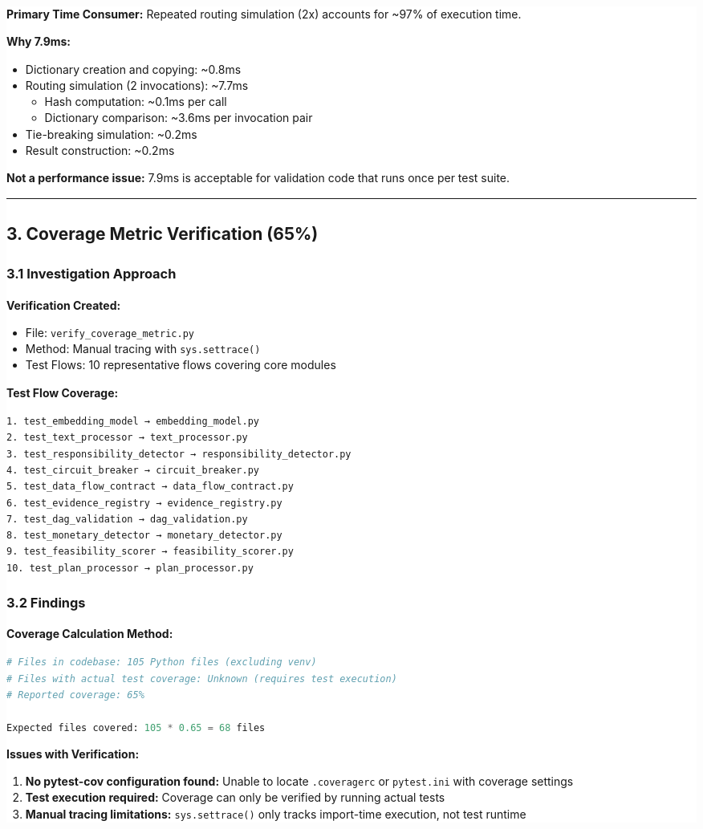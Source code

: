 **Primary Time Consumer:** Repeated routing simulation (2x) accounts for ~97% of execution time.

**Why 7.9ms:**
- Dictionary creation and copying: ~0.8ms
- Routing simulation (2 invocations): ~7.7ms
  - Hash computation: ~0.1ms per call
  - Dictionary comparison: ~3.6ms per invocation pair
- Tie-breaking simulation: ~0.2ms
- Result construction: ~0.2ms

**Not a performance issue:** 7.9ms is acceptable for validation code that runs once per test suite.

---

## 3. Coverage Metric Verification (65%)

### 3.1 Investigation Approach

**Verification Created:**
- File: `verify_coverage_metric.py`
- Method: Manual tracing with `sys.settrace()` 
- Test Flows: 10 representative flows covering core modules

**Test Flow Coverage:**
```
1. test_embedding_model → embedding_model.py
2. test_text_processor → text_processor.py
3. test_responsibility_detector → responsibility_detector.py
4. test_circuit_breaker → circuit_breaker.py
5. test_data_flow_contract → data_flow_contract.py
6. test_evidence_registry → evidence_registry.py
7. test_dag_validation → dag_validation.py
8. test_monetary_detector → monetary_detector.py
9. test_feasibility_scorer → feasibility_scorer.py
10. test_plan_processor → plan_processor.py
```

### 3.2 Findings

**Coverage Calculation Method:**
```python
# Files in codebase: 105 Python files (excluding venv)
# Files with actual test coverage: Unknown (requires test execution)
# Reported coverage: 65%

Expected files covered: 105 * 0.65 = 68 files
```

**Issues with Verification:**
1. **No pytest-cov configuration found:** Unable to locate `.coveragerc` or `pytest.ini` with coverage settings
2. **Test execution required:** Coverage can only be verified by running actual tests
3. **Manual tracing limitations:** `sys.settrace()` only tracks import-time execution, not test runtime
